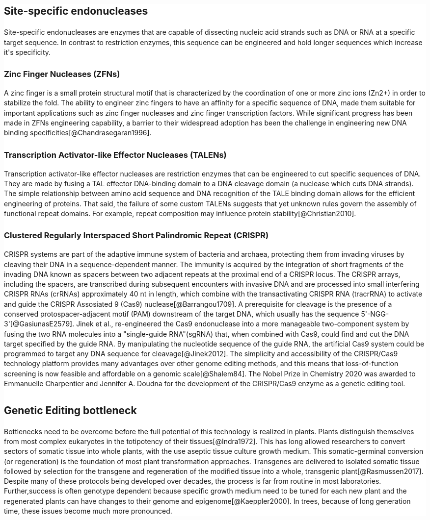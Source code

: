 
## Site-specific endonucleases

Site-specific endonucleases are enzymes that are capable of dissecting nucleic acid strands such as DNA or RNA at a specific target sequence. In contrast to restriction enzymes, this sequence can be engineered and hold longer sequences which increase it's specificity.

### Zinc Finger Nucleases (ZFNs)   
  
A zinc finger is a small protein structural motif that is characterized by the coordination of one or more zinc ions (Zn2+) in order to stabilize the fold. The ability to engineer zinc fingers to have an affinity for a specific sequence of DNA, made them suitable for important applications such as zinc finger nucleases and zinc finger transcription factors. While significant progress has been made in ZFNs engineering capability, a barrier to their widespread adoption has been the challenge in engineering new DNA binding specificities[@Chandrasegaran1996].

### Transcription Activator-like Effector Nucleases (TALENs)  
  
Transcription activator-like effector nucleases are restriction enzymes that can be engineered to cut specific sequences of DNA. They are made by fusing a TAL effector DNA-binding domain to a DNA cleavage domain (a nuclease which cuts DNA strands). The simple relationship between amino acid sequence and DNA recognition of the TALE binding domain allows for the efficient engineering of proteins. That said, the failure of some custom TALENs suggests that yet unknown rules govern the assembly of functional repeat domains. For example, repeat composition may influence protein stability[@Christian2010].

### Clustered Regularly Interspaced Short Palindromic Repeat (CRISPR) 
  
CRISPR systems are part of the adaptive immune system of bacteria and archaea, protecting them from invading viruses by cleaving their DNA in a sequence-dependent manner. The immunity is acquired by the integration of short fragments of the invading DNA known as spacers between two adjacent repeats at the proximal end of a CRISPR locus. The CRISPR arrays, including the spacers, are transcribed during subsequent encounters with invasive DNA and are processed into small interfering CRISPR RNAs (crRNAs) approximately 40 nt in length, which combine with the transactivating CRISPR RNA (tracrRNA) to activate and guide the CRISPR Assosiated 9 (Cas9) nuclease[@Barrangou1709]. A prerequisite for cleavage is the presence of a conserved protospacer-adjacent motif (PAM) downstream of the target DNA, which usually has the sequence 5'-NGG-3'[@GasiunasE2579]. Jinek et al., re-engineered the Cas9 endonuclease into a more manageable two-component system by fusing the two RNA molecules into a "single-guide RNA"(sgRNA) that, when combined with Cas9, could find and cut the DNA target specified by the guide RNA. By manipulating the nucleotide sequence of the guide RNA, the artificial Cas9 system could be programmed to target any DNA sequence for cleavage[@Jinek2012]. The simplicity and accessibility of the CRISPR/Cas9 technology platform provides many advantages over other genome editing methods, and this means that loss-of-function screening is now feasible and affordable on a genomic scale[@Shalem84]. The Nobel Prize in Chemistry 2020 was awarded to Emmanuelle Charpentier and Jennifer A. Doudna for the development of the CRISPR/Cas9 enzyme as a genetic editing tool.

## Genetic Editing bottleneck

Bottlenecks need to be overcome before the full potential of this technology is realized in plants. Plants distinguish themselves from most complex eukaryotes in the totipotency of their tissues[@Indra1972]. This has long allowed researchers to convert sectors of somatic tissue into whole plants, with the use aseptic tissue culture growth medium. This somatic-germinal conversion (or regeneration) is the foundation of most plant transformation approaches. Transgenes are delivered to isolated somatic tissue followed by selection for the transgene and regeneration of the modified tissue into a whole, transgenic plant[@Rasmussen2017]. Despite many of these protocols being developed over decades, the process is far from routine in most laboratories. Further,success is often genotype dependent because specific growth medium need to be tuned for each new plant and the regenerated plants can have changes to their genome and epigenome[@Kaeppler2000]. In trees, because of long generation time, these issues become much more pronounced.
